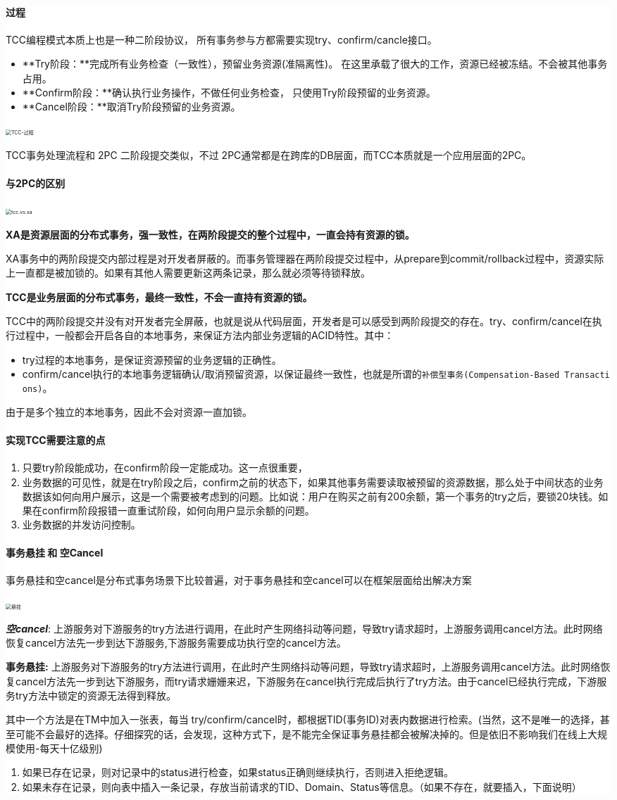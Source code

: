 #### 过程
TCC编程模式本质上也是一种二阶段协议， 所有事务参与方都需要实现try、confirm/cancle接口。

- **Try阶段：**完成所有业务检查（一致性），预留业务资源(准隔离性)。 在这里承载了很大的工作，资源已经被冻结。不会被其他事务占用。
- **Confirm阶段：**确认执行业务操作，不做任何业务检查， 只使用Try阶段预留的业务资源。
- **Cancel阶段：**取消Try阶段预留的业务资源。

<img src="https://raw.githubusercontent.com/twentyworld/knowledge-island/master/image/分布式事务/TCC-过程.png" alt="TCC-过程" style="zoom:50%;" />

TCC事务处理流程和 2PC 二阶段提交类似，不过 2PC通常都是在跨库的DB层面，而TCC本质就是一个应用层面的2PC。

#### 与2PC的区别

<img src="https://raw.githubusercontent.com/twentyworld/knowledge-island/master/image/分布式事务/tcc.vs.xa.png" alt="tcc.vs.xa" style="zoom:50%;" />

**XA是资源层面的分布式事务，强一致性，在两阶段提交的整个过程中，一直会持有资源的锁。**

XA事务中的两阶段提交内部过程是对开发者屏蔽的。而事务管理器在两阶段提交过程中，从prepare到commit/rollback过程中，资源实际上一直都是被加锁的。如果有其他人需要更新这两条记录，那么就必须等待锁释放。

**TCC是业务层面的分布式事务，最终一致性，不会一直持有资源的锁。**

TCC中的两阶段提交并没有对开发者完全屏蔽，也就是说从代码层面，开发者是可以感受到两阶段提交的存在。try、confirm/cancel在执行过程中，一般都会开启各自的本地事务，来保证方法内部业务逻辑的ACID特性。其中：

- try过程的本地事务，是保证资源预留的业务逻辑的正确性。
- confirm/cancel执行的本地事务逻辑确认/取消预留资源，以保证最终一致性，也就是所谓的`补偿型事务(Compensation-Based Transactions)`。

由于是多个独立的本地事务，因此不会对资源一直加锁。


#### 实现TCC需要注意的点
1. 只要try阶段能成功，在confirm阶段一定能成功。这一点很重要，
2. 业务数据的可见性，就是在try阶段之后，confirm之前的状态下，如果其他事务需要读取被预留的资源数据，那么处于中间状态的业务数据该如何向用户展示，这是一个需要被考虑到的问题。比如说：用户在购买之前有200余额，第一个事务的try之后，要锁20块钱。如果在confirm阶段报错一直重试阶段，如何向用户显示余额的问题。
3. 业务数据的并发访问控制。


#### 事务悬挂 和 空Cancel

事务悬挂和空cancel是分布式事务场景下比较普遍，对于事务悬挂和空cancel可以在框架层面给出解决方案

<img src="https://raw.githubusercontent.com/twentyworld/knowledge-island/master/image/分布式事务/悬挂.jpeg" alt="悬挂" style="zoom:50%;" />

***空cancel***: 上游服务对下游服务的try方法进行调用，在此时产生网络抖动等问题，导致try请求超时，上游服务调用cancel方法。此时网络恢复cancel方法先一步到达下游服务,下游服务需要成功执行空的cancel方法。

**事务悬挂:** 上游服务对下游服务的try方法进行调用，在此时产生网络抖动等问题，导致try请求超时，上游服务调用cancel方法。此时网络恢复cancel方法先一步到达下游服务，而try请求姗姗来迟，下游服务在cancel执行完成后执行了try方法。由于cancel已经执行完成，下游服务try方法中锁定的资源无法得到释放。



其中一个方法是在TM中加入一张表，每当 try/confirm/cancel时，都根据TID(事务ID)对表内数据进行检索。(当然，这不是唯一的选择，甚至可能不会最好的选择。仔细探究的话，会发现，这种方式下，是不能完全保证事务悬挂都会被解决掉的。但是依旧不影响我们在线上大规模使用-每天十亿级别)

1. 如果已存在记录，则对记录中的status进行检查，如果status正确则继续执行，否则进入拒绝逻辑。
2. 如果未存在记录，则向表中插入一条记录，存放当前请求的TID、Domain、Status等信息。（如果不存在，就要插入，下面说明）
